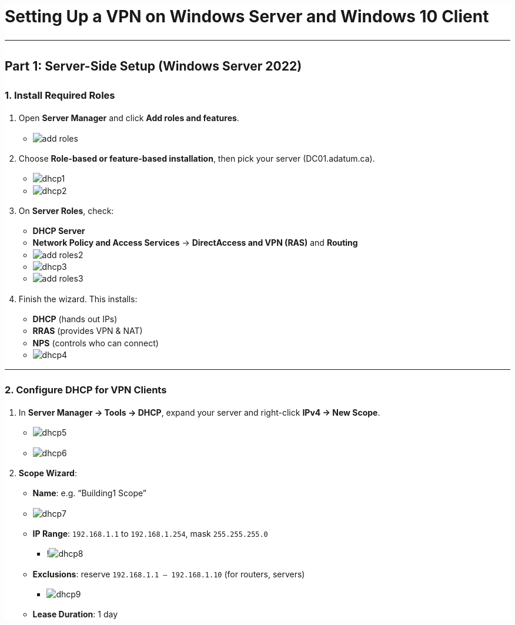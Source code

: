 
# Setting Up a VPN on Windows Server and Windows 10 Client

---

## Part 1: Server-Side Setup (Windows Server 2022)

### 1. Install Required Roles

1. Open **Server Manager** and click **Add roles and features**.

   * ![add roles](https://github.com/user-attachments/assets/c6d24ca1-b87e-4c2d-8656-67ec3ca0d6c8)

2. Choose **Role-based or feature-based installation**, then pick your server (DC01.adatum.ca).
   
   *  ![dhcp1](https://github.com/user-attachments/assets/84fb92f2-722e-47cb-ab03-b009546f6fe8)
   *  ![dhcp2](https://github.com/user-attachments/assets/21ea50a0-0f52-4d72-9502-ffc39a0b337f)

4. On **Server Roles**, check:

   * **DHCP Server**
   * **Network Policy and Access Services** → **DirectAccess and VPN (RAS)** and **Routing**
   *  ![add roles2](https://github.com/user-attachments/assets/a7c5692c-9867-41a4-b7e3-bba5fabcacf3)
   *  ![dhcp3](https://github.com/user-attachments/assets/965db896-c1f6-4dfa-85bf-fb12a2597065)
   *  ![add roles3](https://github.com/user-attachments/assets/cb7725d1-242f-4703-ab0a-6bc1df3f1672)

5. Finish the wizard. This installs:

   * **DHCP** (hands out IPs)
   * **RRAS** (provides VPN & NAT)
   * **NPS** (controls who can connect)
   * ![dhcp4](https://github.com/user-attachments/assets/0071b73d-79a0-4a54-8e2d-732c44e71fb6)

---

### 2. Configure DHCP for VPN Clients

1. In **Server Manager → Tools → DHCP**, expand your server and right-click **IPv4 → New Scope**.

   * ![dhcp5](https://github.com/user-attachments/assets/1f1d7a94-cf34-42a0-a365-90dec50b236a)

   * ![dhcp6](https://github.com/user-attachments/assets/c0cefba9-9df6-4ee3-82ef-7a5fc791e665)


2. **Scope Wizard**:

   * **Name**: e.g. “Building1 Scope”
   * ![dhcp7](https://github.com/user-attachments/assets/4bee857c-f467-4ffe-b942-9c7e4c66d451)

   * **IP Range**: `192.168.1.1` to `192.168.1.254`, mask `255.255.255.0`

     * !![dhcp8](https://github.com/user-attachments/assets/31c02819-fe19-4997-9c8a-3bfcf94dce0a)

   * **Exclusions**: reserve `192.168.1.1 – 192.168.1.10` (for routers, servers)

     * ![dhcp9](https://github.com/user-attachments/assets/24caaae8-71e9-4134-b546-d15071b0fbc3)

   * **Lease Duration**: 1 day
